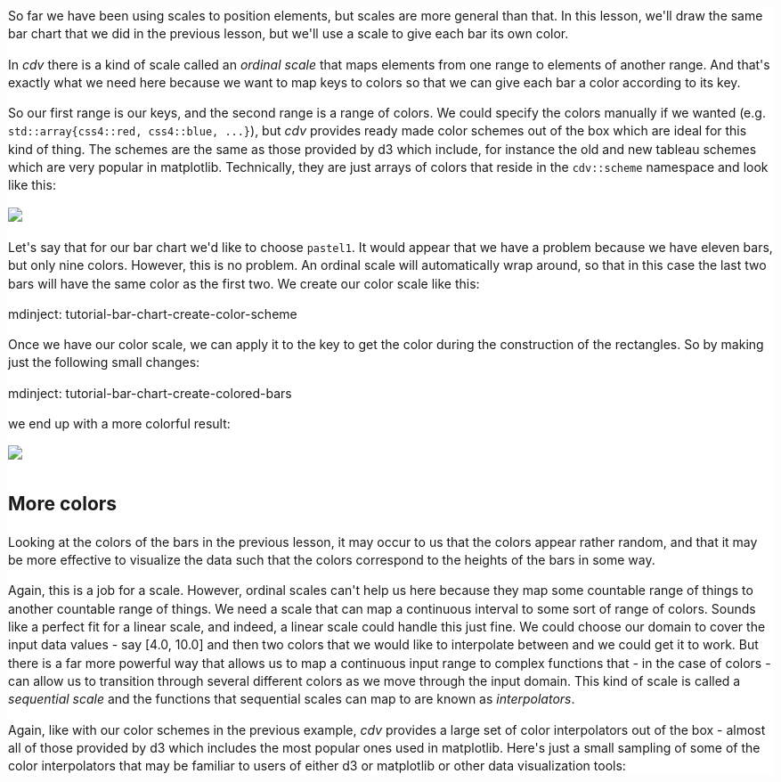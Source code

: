 So far we have been using scales to position elements, but scales are more general than 
that. In this lesson, we'll draw the same bar chart that we did in the previous
lesson, but we'll use a scale to give each bar its own color.

In *cdv* there is a kind of scale called an *ordinal scale* that maps elements from
one range to elements of another range. And that's exactly what we need here because
we want to map keys to colors so that we can give each bar a color according to its
key.

So our first range is our keys, and the second range is a range of colors. We could
specify the colors manually if we wanted (e.g. `std::array{css4::red, css4::blue, ...}`),
but *cdv* provides ready made color schemes out of the box which are ideal for
this kind of thing. The schemes are the same as those provided by d3 which include, for
instance the old and new tableau schemes which are very popular in matplotlib. Technically, 
they are just arrays of colors that reside in the `cdv::scheme` namespace and look like this:

![](./../tests/approval_tests/cdv/elem/approved_files/color_legend.categorical_schemes.approved.svg)

Let's say that for our bar chart we'd like to choose `pastel1`. It would appear that we
have a problem because we have eleven bars, but only nine colors. However, this is
no problem. An ordinal scale will automatically wrap around, so that in this case the
last two bars will have the same color as the first two. We create our color scale like
this:

mdinject: tutorial-bar-chart-create-color-scheme

Once we have our color scale, we can apply it to the key to get the color during the
construction of the rectangles. So by making just the following small changes:

mdinject: tutorial-bar-chart-create-colored-bars 

we end up with a more colorful result:

![](./../tests/approval_tests/cdv/fig/approved_files/tutorial.bar_chart_colors.approved.svg)

## More colors

Looking at the colors of the bars in the previous lesson, it may occur to us that the colors
appear rather random, and that it may be more effective to visualize the data such that the
colors correspond to the heights of the bars in some way.

Again, this is a job for a scale. However, ordinal scales can't help us here because they map
some countable range of things to another countable range of things. We need a scale that
can map a continuous interval to some sort of range of colors. Sounds like a perfect fit 
for a linear scale, and indeed, a linear scale could handle this just fine. We could choose 
our domain to cover the input data values - say [4.0, 10.0] and then two colors that we would like
to interpolate between and we could get it to work. But there is a far more powerful way
that allows us to map a continuous input range to complex functions that - in the case
of colors - can allow us to transition through several different colors as we move
through the input domain. This kind of scale is called a *sequential scale* and the
functions that sequential scales can map to are known as *interpolators*.

Again, like with our color schemes in the previous example, *cdv* provides a large set
of color interpolators out of the box - almost all of those provided by d3 which includes
the most popular ones used in matplotlib. Here's just a small sampling of some of
the color interpolators that may be familiar to users of either d3 or matplotlib or
other data visualization tools:
 